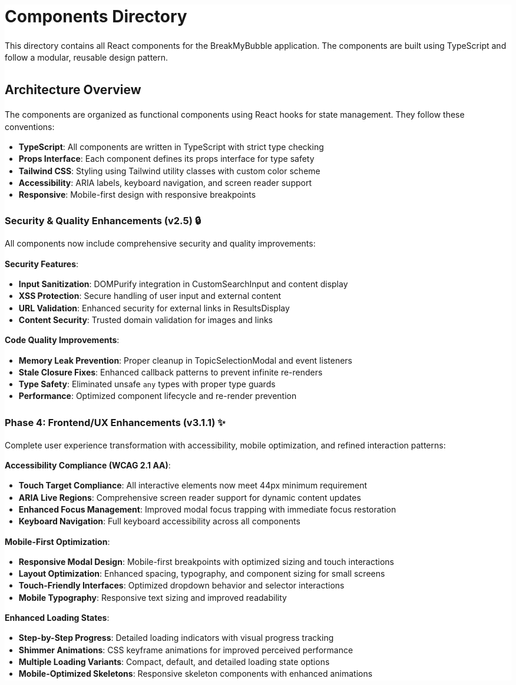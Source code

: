 # Components Directory

This directory contains all React components for the BreakMyBubble application. The components are built using TypeScript and follow a modular, reusable design pattern.

## Architecture Overview

The components are organized as functional components using React hooks for state management. They follow these conventions:

- **TypeScript**: All components are written in TypeScript with strict type checking
- **Props Interface**: Each component defines its props interface for type safety
- **Tailwind CSS**: Styling using Tailwind utility classes with custom color scheme
- **Accessibility**: ARIA labels, keyboard navigation, and screen reader support
- **Responsive**: Mobile-first design with responsive breakpoints

### **Security & Quality Enhancements (v2.5)** 🔒

All components now include comprehensive security and quality improvements:

**Security Features**:
- **Input Sanitization**: DOMPurify integration in CustomSearchInput and content display
- **XSS Protection**: Secure handling of user input and external content
- **URL Validation**: Enhanced security for external links in ResultsDisplay
- **Content Security**: Trusted domain validation for images and links

**Code Quality Improvements**:
- **Memory Leak Prevention**: Proper cleanup in TopicSelectionModal and event listeners
- **Stale Closure Fixes**: Enhanced callback patterns to prevent infinite re-renders
- **Type Safety**: Eliminated unsafe `any` types with proper type guards
- **Performance**: Optimized component lifecycle and re-render prevention

### **Phase 4: Frontend/UX Enhancements (v3.1.1)** ✨

Complete user experience transformation with accessibility, mobile optimization, and refined interaction patterns:

**Accessibility Compliance (WCAG 2.1 AA)**:
- **Touch Target Compliance**: All interactive elements now meet 44px minimum requirement
- **ARIA Live Regions**: Comprehensive screen reader support for dynamic content updates
- **Enhanced Focus Management**: Improved modal focus trapping with immediate focus restoration
- **Keyboard Navigation**: Full keyboard accessibility across all components

**Mobile-First Optimization**:
- **Responsive Modal Design**: Mobile-first breakpoints with optimized sizing and touch interactions
- **Layout Optimization**: Enhanced spacing, typography, and component sizing for small screens
- **Touch-Friendly Interfaces**: Optimized dropdown behavior and selector interactions
- **Mobile Typography**: Responsive text sizing and improved readability

**Enhanced Loading States**:
- **Step-by-Step Progress**: Detailed loading indicators with visual progress tracking
- **Shimmer Animations**: CSS keyframe animations for improved perceived performance
- **Multiple Loading Variants**: Compact, default, and detailed loading state options
- **Mobile-Optimized Skeletons**: Responsive skeleton components with enhanced animations
